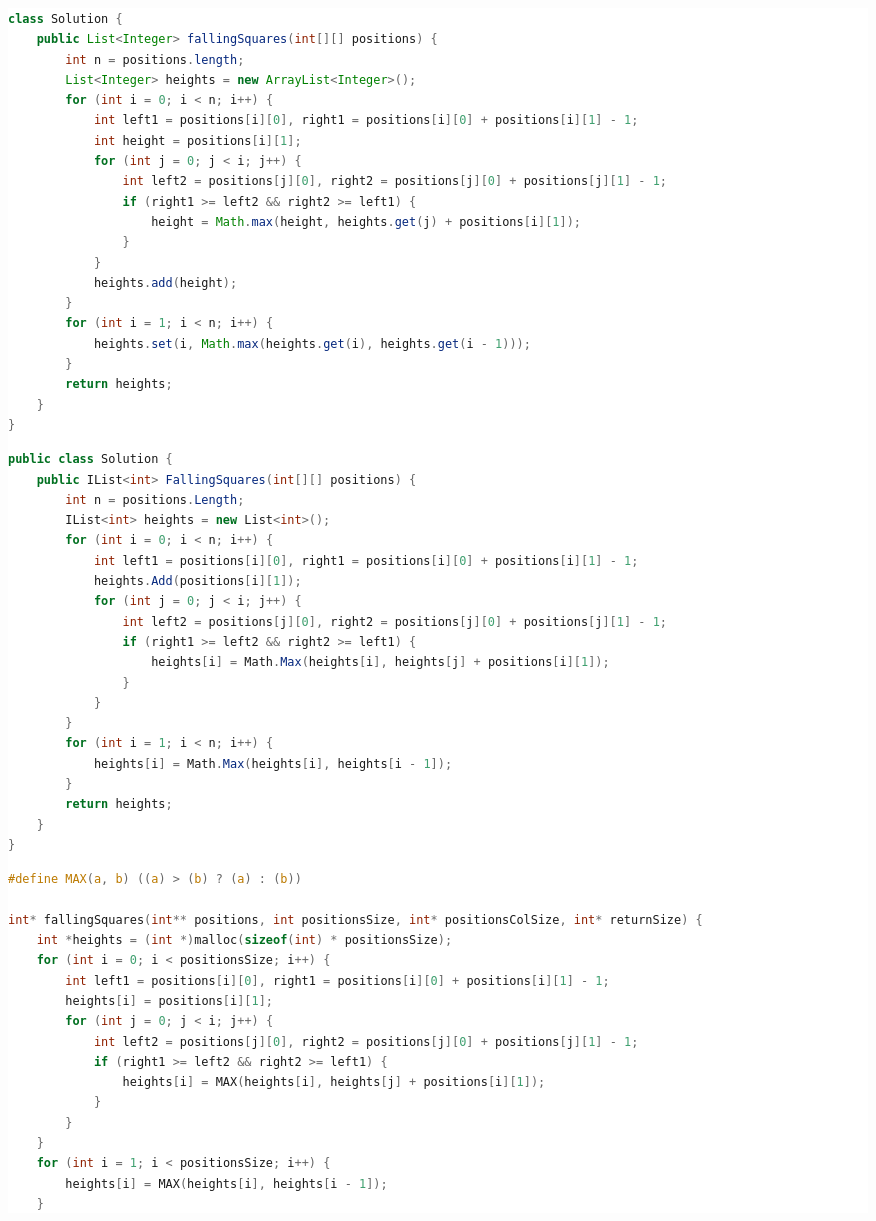 ```Java [sol1-Java]
class Solution {
    public List<Integer> fallingSquares(int[][] positions) {
        int n = positions.length;
        List<Integer> heights = new ArrayList<Integer>();
        for (int i = 0; i < n; i++) {
            int left1 = positions[i][0], right1 = positions[i][0] + positions[i][1] - 1;
            int height = positions[i][1];
            for (int j = 0; j < i; j++) {
                int left2 = positions[j][0], right2 = positions[j][0] + positions[j][1] - 1;
                if (right1 >= left2 && right2 >= left1) {
                    height = Math.max(height, heights.get(j) + positions[i][1]);
                }
            }
            heights.add(height);
        }
        for (int i = 1; i < n; i++) {
            heights.set(i, Math.max(heights.get(i), heights.get(i - 1)));
        }
        return heights;
    }
}
```

```C# [sol1-C#]
public class Solution {
    public IList<int> FallingSquares(int[][] positions) {
        int n = positions.Length;
        IList<int> heights = new List<int>();
        for (int i = 0; i < n; i++) {
            int left1 = positions[i][0], right1 = positions[i][0] + positions[i][1] - 1;
            heights.Add(positions[i][1]);
            for (int j = 0; j < i; j++) {
                int left2 = positions[j][0], right2 = positions[j][0] + positions[j][1] - 1;
                if (right1 >= left2 && right2 >= left1) {
                    heights[i] = Math.Max(heights[i], heights[j] + positions[i][1]);
                }
            }
        }
        for (int i = 1; i < n; i++) {
            heights[i] = Math.Max(heights[i], heights[i - 1]);
        }
        return heights;
    }
}
```

```C [sol1-C]
#define MAX(a, b) ((a) > (b) ? (a) : (b))

int* fallingSquares(int** positions, int positionsSize, int* positionsColSize, int* returnSize) {
    int *heights = (int *)malloc(sizeof(int) * positionsSize);
    for (int i = 0; i < positionsSize; i++) {
        int left1 = positions[i][0], right1 = positions[i][0] + positions[i][1] - 1;
        heights[i] = positions[i][1];
        for (int j = 0; j < i; j++) {
            int left2 = positions[j][0], right2 = positions[j][0] + positions[j][1] - 1;
            if (right1 >= left2 && right2 >= left1) {
                heights[i] = MAX(heights[i], heights[j] + positions[i][1]);
            }
        }
    }
    for (int i = 1; i < positionsSize; i++) {
        heights[i] = MAX(heights[i], heights[i - 1]);
    }
```